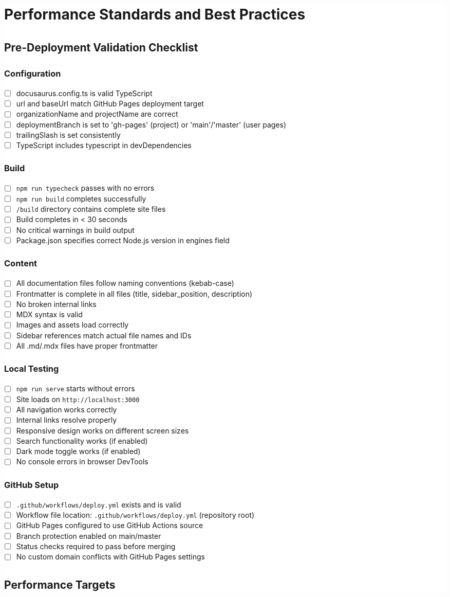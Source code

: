 # Performance Standards and Best Practices

## Pre-Deployment Validation Checklist

### Configuration
- [ ] docusaurus.config.ts is valid TypeScript
- [ ] url and baseUrl match GitHub Pages deployment target
- [ ] organizationName and projectName are correct
- [ ] deploymentBranch is set to 'gh-pages' (project) or 'main'/'master' (user pages)
- [ ] trailingSlash is set consistently
- [ ] TypeScript includes typescript in devDependencies

### Build
- [ ] `npm run typecheck` passes with no errors
- [ ] `npm run build` completes successfully
- [ ] `/build` directory contains complete site files
- [ ] Build completes in < 30 seconds
- [ ] No critical warnings in build output
- [ ] Package.json specifies correct Node.js version in engines field

### Content
- [ ] All documentation files follow naming conventions (kebab-case)
- [ ] Frontmatter is complete in all files (title, sidebar_position, description)
- [ ] No broken internal links
- [ ] MDX syntax is valid
- [ ] Images and assets load correctly
- [ ] Sidebar references match actual file names and IDs
- [ ] All .md/.mdx files have proper frontmatter

### Local Testing
- [ ] `npm run serve` starts without errors
- [ ] Site loads on `http://localhost:3000`
- [ ] All navigation works correctly
- [ ] Internal links resolve properly
- [ ] Responsive design works on different screen sizes
- [ ] Search functionality works (if enabled)
- [ ] Dark mode toggle works (if enabled)
- [ ] No console errors in browser DevTools

### GitHub Setup
- [ ] `.github/workflows/deploy.yml` exists and is valid
- [ ] Workflow file location: `.github/workflows/deploy.yml` (repository root)
- [ ] GitHub Pages configured to use GitHub Actions source
- [ ] Branch protection enabled on main/master
- [ ] Status checks required to pass before merging
- [ ] No custom domain conflicts with GitHub Pages settings

## Performance Targets
